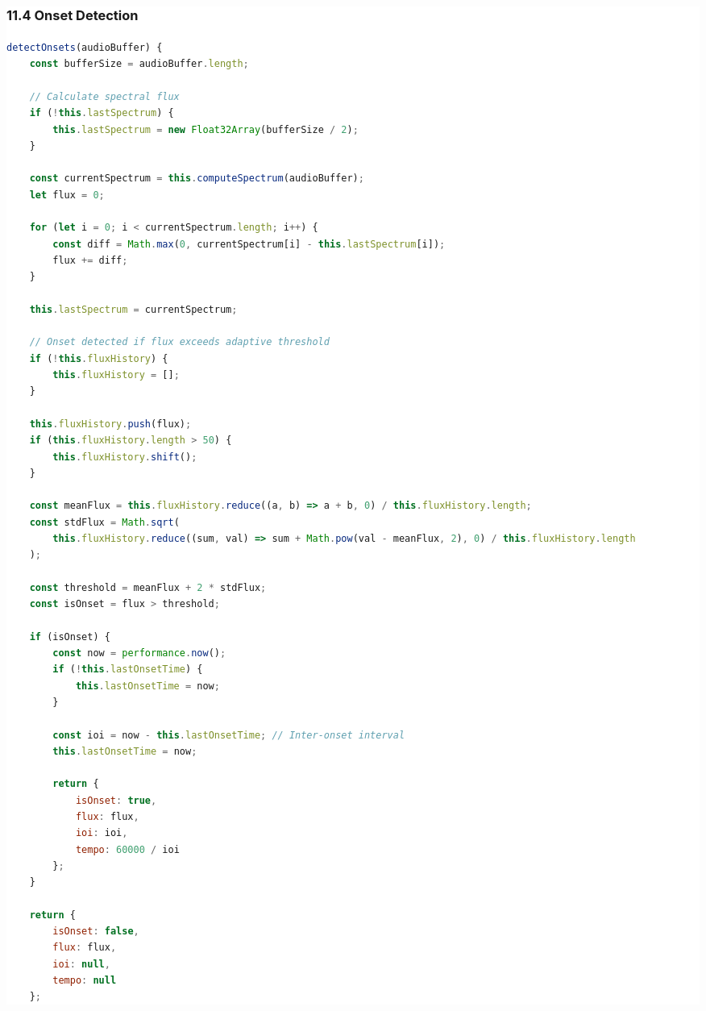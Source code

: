 ### 11.4 Onset Detection

```javascript
detectOnsets(audioBuffer) {
    const bufferSize = audioBuffer.length;
    
    // Calculate spectral flux
    if (!this.lastSpectrum) {
        this.lastSpectrum = new Float32Array(bufferSize / 2);
    }
    
    const currentSpectrum = this.computeSpectrum(audioBuffer);
    let flux = 0;
    
    for (let i = 0; i < currentSpectrum.length; i++) {
        const diff = Math.max(0, currentSpectrum[i] - this.lastSpectrum[i]);
        flux += diff;
    }
    
    this.lastSpectrum = currentSpectrum;
    
    // Onset detected if flux exceeds adaptive threshold
    if (!this.fluxHistory) {
        this.fluxHistory = [];
    }
    
    this.fluxHistory.push(flux);
    if (this.fluxHistory.length > 50) {
        this.fluxHistory.shift();
    }
    
    const meanFlux = this.fluxHistory.reduce((a, b) => a + b, 0) / this.fluxHistory.length;
    const stdFlux = Math.sqrt(
        this.fluxHistory.reduce((sum, val) => sum + Math.pow(val - meanFlux, 2), 0) / this.fluxHistory.length
    );
    
    const threshold = meanFlux + 2 * stdFlux;
    const isOnset = flux > threshold;
    
    if (isOnset) {
        const now = performance.now();
        if (!this.lastOnsetTime) {
            this.lastOnsetTime = now;
        }
        
        const ioi = now - this.lastOnsetTime; // Inter-onset interval
        this.lastOnsetTime = now;
        
        return {
            isOnset: true,
            flux: flux,
            ioi: ioi,
            tempo: 60000 / ioi
        };
    }
    
    return {
        isOnset: false,
        flux: flux,
        ioi: null,
        tempo: null
    };
```